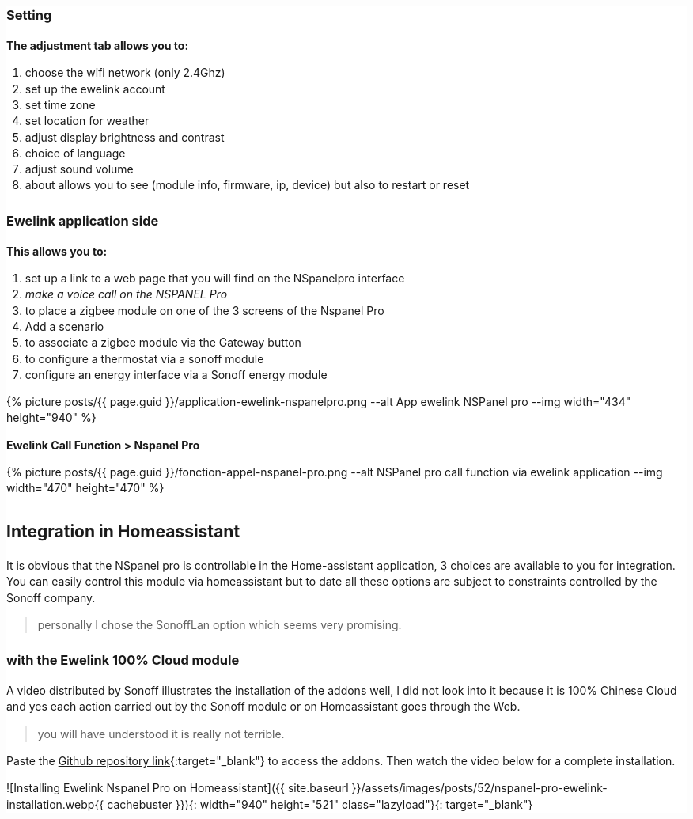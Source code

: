 ### Setting
**The adjustment tab allows you to:**
1. choose the wifi network (only 2.4Ghz)
2. set up the ewelink account
3. set time zone
4. set location for weather
5. adjust display brightness and contrast
6. choice of language
7. adjust sound volume
8. about allows you to see (module info, firmware, ip, device) but also to restart or reset

### Ewelink application side

**This allows you to:**
1. set up a link to a web page that you will find on the NSpanelpro interface
2. *make a voice call on the NSPANEL Pro*
3. to place a zigbee module on one of the 3 screens of the Nspanel Pro
4. Add a scenario
5. to associate a zigbee module via the Gateway button
6. to configure a thermostat via a sonoff module
7. configure an energy interface via a Sonoff energy module


{% picture posts/{{ page.guid }}/application-ewelink-nspanelpro.png --alt App ewelink NSPanel pro --img width="434" height="940" %}

**Ewelink Call Function > Nspanel Pro**

{% picture posts/{{ page.guid }}/fonction-appel-nspanel-pro.png --alt NSPanel pro call function via ewelink application --img width="470" height="470" %}


## Integration in Homeassistant

It is obvious that the NSpanel pro is controllable in the Home-assistant application, 3 choices are available to you for integration.
You can easily control this module via homeassistant but to date all these options are subject to constraints controlled by the Sonoff company.

> personally I chose the SonoffLan option which seems very promising.

### with the Ewelink 100% Cloud module

A video distributed by Sonoff illustrates the installation of the addons well, I did not look into it because it is 100% Chinese Cloud and yes each action carried out by the Sonoff module or on Homeassistant goes through the Web.

> you will have understood it is really not terrible.

Paste the [Github repository link](https://github.com/CoolKit-Technologies/ha-addon){:target="_blank"} to access the addons. Then watch the video below for a complete installation.

![Installing Ewelink Nspanel Pro on Homeassistant]({{ site.baseurl }}/assets/images/posts/52/nspanel-pro-ewelink-installation.webp{{ cachebuster }}){: width="940" height="521" class="lazyload"}{: target="_blank"}
